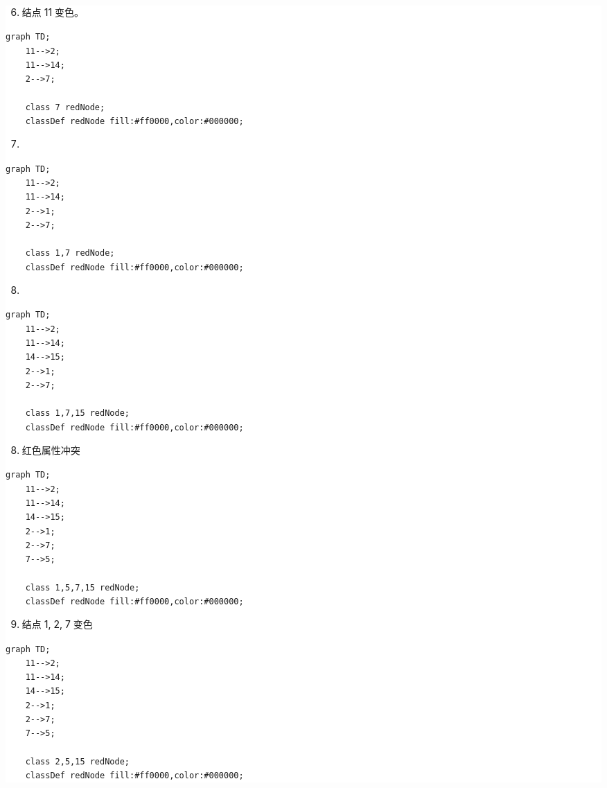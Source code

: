 6. 结点 11 变色。
```mermaid
graph TD;
    11-->2;
    11-->14;
    2-->7;

    class 7 redNode;
    classDef redNode fill:#ff0000,color:#000000;
```

7. 
```mermaid
graph TD;
    11-->2;
    11-->14;
    2-->1;
    2-->7;

    class 1,7 redNode;
    classDef redNode fill:#ff0000,color:#000000;
```

8. 
```mermaid
graph TD;
    11-->2;
    11-->14;
    14-->15;
    2-->1;
    2-->7;

    class 1,7,15 redNode;
    classDef redNode fill:#ff0000,color:#000000;
```

8. 红色属性冲突
```mermaid
graph TD;
    11-->2;
    11-->14;
    14-->15;
    2-->1;
    2-->7;
    7-->5;

    class 1,5,7,15 redNode;
    classDef redNode fill:#ff0000,color:#000000;
```

9. 结点 1, 2, 7 变色
```mermaid
graph TD;
    11-->2;
    11-->14;
    14-->15;
    2-->1;
    2-->7;
    7-->5;

    class 2,5,15 redNode;
    classDef redNode fill:#ff0000,color:#000000;
```
